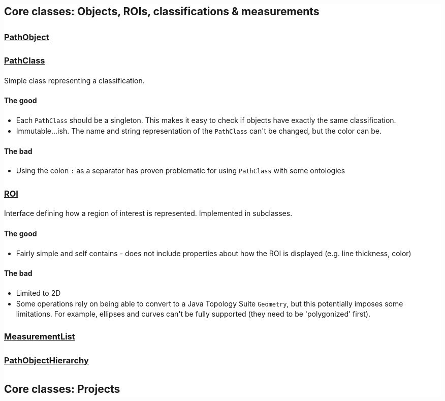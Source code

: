 
## Core classes: Objects, ROIs, classifications & measurements


### [PathObject](https://qupath.github.io/javadoc/docs/qupath/lib/objects/PathObject.html)

### [PathClass](https://qupath.github.io/javadoc/docs/qupath/lib/objects/classes/PathClass.html)

Simple class representing a classification.

#### The good
* Each `PathClass` should be a singleton. This makes it easy to check if objects have exactly the same classification.
* Immutable...ish. The name and string representation of the `PathClass` can't be changed, but the color can be.

#### The bad
* Using the colon `:` as a separator has proven problematic for using `PathClass` with some ontologies


### [ROI](https://qupath.github.io/javadoc/docs/qupath/lib/roi/interfaces/ROI.html)

Interface defining how a region of interest is represented.
Implemented in subclasses.

#### The good
* Fairly simple and self contains - does not include properties about how the ROI is displayed (e.g. line thickness, color)

#### The bad
* Limited to 2D
* Some operations rely on being able to convert to a Java Topology Suite `Geometry`, but this potentially imposes some limitations. For example, ellipses and curves can't be fully supported (they need to be 'polygonized' first).


### [MeasurementList](https://qupath.github.io/javadoc/docs/qupath/lib/measurements/MeasurementList.html)


### [PathObjectHierarchy](https://qupath.github.io/javadoc/docs/qupath/lib/objects/hierarchy/PathObjectHierarchy.html)



## Core classes: Projects

